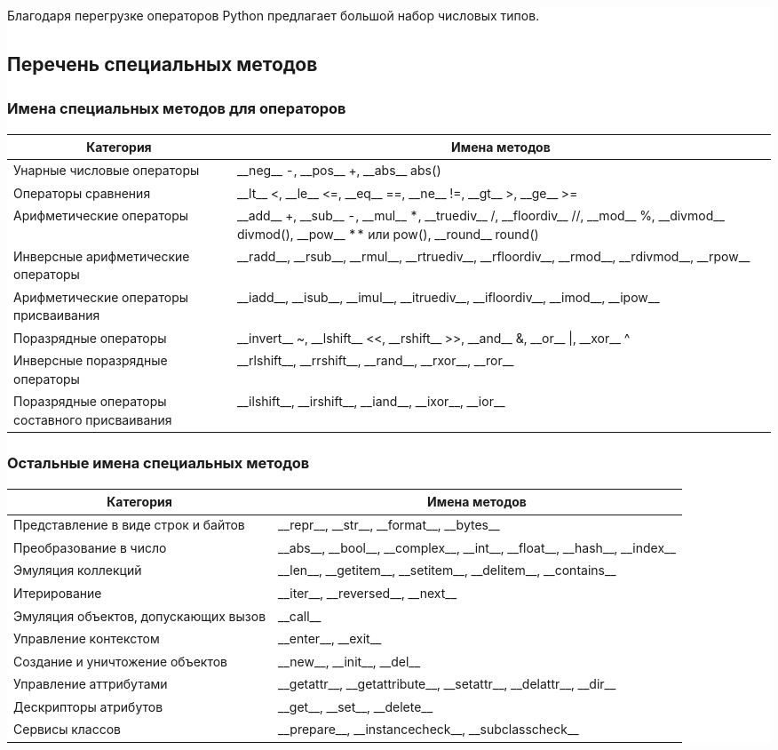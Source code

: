 Благодаря перегрузке операторов Python предлагает большой набор числовых типов.

## Перечень специальных методов

### Имена специальных методов для операторов

Категория | Имена методов
----------|--------------
Унарные числовые операторы | \_\_neg\_\_ -, \_\_pos\_\_ +, \_\_abs\_\_ abs()
Операторы сравнения | \_\_lt\_\_ <, \_\_le\_\_ <=, \_\_eq\_\_ ==, \_\_ne\_\_ !=, \_\_gt\_\_ >, \_\_ge\_\_ >=
Арифметические операторы | \_\_add\_\_ +, \_\_sub\_\_ -, \_\_mul\_\_ \*, \_\_truediv\_\_ /, \_\_floordiv\_\_ //, \_\_mod\_\_ %, \_\_divmod\_\_ divmod(), \_\_pow\_\_ \*\* или pow(), \_\_round\_\_ round() 
Инверсные арифметические операторы | \_\_radd\_\_, \_\_rsub\_\_, \_\_rmul\_\_, \_\_rtruediv\_\_, \_\_rfloordiv\_\_, \_\_rmod\_\_, \_\_rdivmod\_\_, \_\_rpow\_\_
Арифметические операторы присваивания | \_\_iadd\_\_, \_\_isub\_\_, \_\_imul\_\_, \_\_itruediv\_\_, \_\_ifloordiv\_\_, \_\_imod\_\_, \_\_ipow\_\_
Поразрядные операторы | \_\_invert\_\_ ~, \_\_lshift\_\_ <<, \_\_rshift\_\_ >>, \_\_and\_\_ &, \_\_or\_\_ \|, \_\_xor\_\_ ^
Инверсные поразрядные операторы | \_\_rlshift\_\_, \_\_rrshift\_\_, \_\_rand\_\_, \_\_rxor\_\_, \_\_ror\_\_
Поразрядные операторы составного присваивания | \_\_ilshift\_\_, \_\_irshift\_\_, \_\_iand\_\_, \_\_ixor\_\_, \_\_ior\_\_ 

### Остальные имена специальных методов 

Категория | Имена методов
----------|--------------
Представление в виде строк и байтов | \_\_repr\_\_, \_\_str\_\_, \_\_format\_\_, \_\_bytes\_\_
Преобразование в число | \_\_abs\_\_, \_\_bool\_\_, \_\_complex\_\_, \_\_int\_\_, \_\_float\_\_, \_\_hash\_\_, \_\_index\_\_
Эмуляция коллекций | \_\_len\_\_, \_\_getitem\_\_, \_\_setitem\_\_, \_\_delitem\_\_, \_\_contains\_\_
Итерирование | \_\_iter\_\_, \_\_reversed\_\_, \_\_next\_\_
Эмуляция объектов, допускающих вызов | \_\_call\_\_
Управление контекстом | \_\_enter\_\_, \_\_exit\_\_
Создание и уничтожение объектов | \_\_new\_\_, \_\_init\_\_, \_\_del\_\_
Управление аттрибутами | \_\_getattr\_\_, \_\_getattribute\_\_, \_\_setattr\_\_, \_\_delattr\_\_, \_\_dir\_\_
Дескрипторы атрибутов | \_\_get\_\_, \_\_set\_\_, \_\_delete\_\_
Сервисы классов | \_\_prepare\_\_, \_\_instancecheck\_\_, \_\_subclasscheck\_\_
